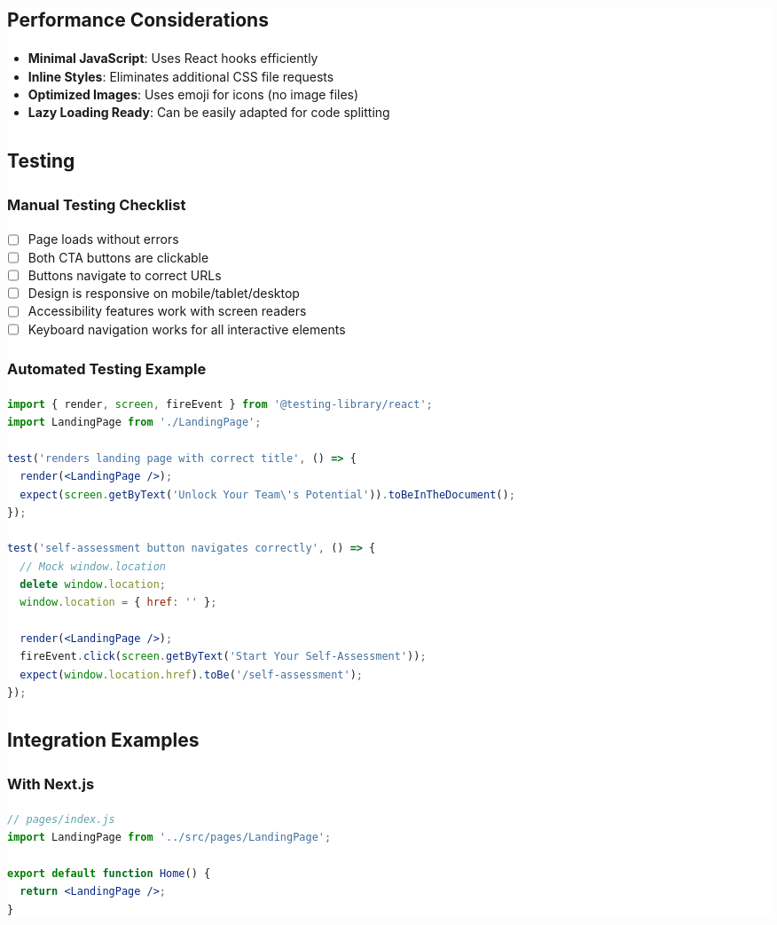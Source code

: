 ## Performance Considerations

- **Minimal JavaScript**: Uses React hooks efficiently
- **Inline Styles**: Eliminates additional CSS file requests
- **Optimized Images**: Uses emoji for icons (no image files)
- **Lazy Loading Ready**: Can be easily adapted for code splitting

## Testing

### Manual Testing Checklist

- [ ] Page loads without errors
- [ ] Both CTA buttons are clickable
- [ ] Buttons navigate to correct URLs
- [ ] Design is responsive on mobile/tablet/desktop
- [ ] Accessibility features work with screen readers
- [ ] Keyboard navigation works for all interactive elements

### Automated Testing Example

```jsx
import { render, screen, fireEvent } from '@testing-library/react';
import LandingPage from './LandingPage';

test('renders landing page with correct title', () => {
  render(<LandingPage />);
  expect(screen.getByText('Unlock Your Team\'s Potential')).toBeInTheDocument();
});

test('self-assessment button navigates correctly', () => {
  // Mock window.location
  delete window.location;
  window.location = { href: '' };
  
  render(<LandingPage />);
  fireEvent.click(screen.getByText('Start Your Self-Assessment'));
  expect(window.location.href).toBe('/self-assessment');
});
```

## Integration Examples

### With Next.js

```jsx
// pages/index.js
import LandingPage from '../src/pages/LandingPage';

export default function Home() {
  return <LandingPage />;
}
```
